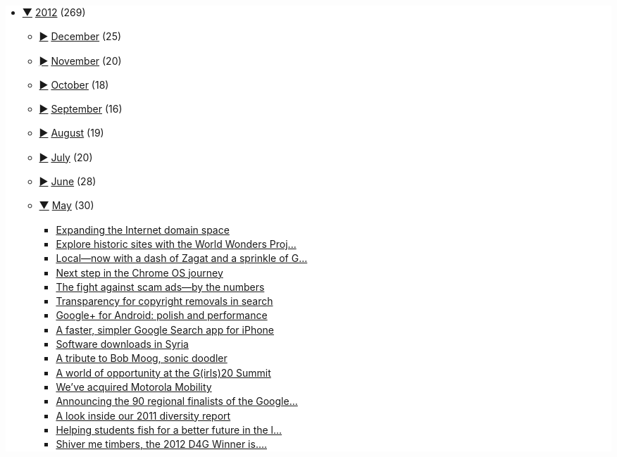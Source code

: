 -   [▼](javascript:void(0))
    [2012](http://googleblog.blogspot.co.uk/search?updated-min=2012-01-01T00:00:00-08:00&updated-max=2013-01-01T00:00:00-08:00&max-results=50)
    (269)
    -   [►](javascript:void(0))
        [December](http://googleblog.blogspot.co.uk/2012_12_01_archive.html)
        (25)

    -   [►](javascript:void(0))
        [November](http://googleblog.blogspot.co.uk/2012_11_01_archive.html)
        (20)

    -   [►](javascript:void(0))
        [October](http://googleblog.blogspot.co.uk/2012_10_01_archive.html)
        (18)

    -   [►](javascript:void(0))
        [September](http://googleblog.blogspot.co.uk/2012_09_01_archive.html)
        (16)

    -   [►](javascript:void(0))
        [August](http://googleblog.blogspot.co.uk/2012_08_01_archive.html)
        (19)

    -   [►](javascript:void(0))
        [July](http://googleblog.blogspot.co.uk/2012_07_01_archive.html)
        (20)

    -   [►](javascript:void(0))
        [June](http://googleblog.blogspot.co.uk/2012_06_01_archive.html)
        (28)

    -   [▼](javascript:void(0))
        [May](http://googleblog.blogspot.co.uk/2012_05_01_archive.html)
        (30)
        -   [Expanding the Internet domain
            space](http://googleblog.blogspot.co.uk/2012/05/expanding-internet-domain-space.html)
        -   [Explore historic sites with the World Wonders
            Proj...](http://googleblog.blogspot.co.uk/2012/05/explore-historic-sites-with-world.html)
        -   [Local—now with a dash of Zagat and a sprinkle of
            G...](http://googleblog.blogspot.co.uk/2012/05/localnow-with-dash-of-zagat-and.html)
        -   [Next step in the Chrome OS
            journey](http://googleblog.blogspot.co.uk/2012/05/next-step-in-chrome-os-journey.html)
        -   [The fight against scam ads—by the
            numbers](http://googleblog.blogspot.co.uk/2012/05/fight-against-scam-adsby-numbers.html)
        -   [Transparency for copyright removals in
            search](http://googleblog.blogspot.co.uk/2012/05/transparency-for-copyright-removals-in.html)
        -   [Google+ for Android: polish and
            performance](http://googleblog.blogspot.co.uk/2012/05/google-for-android-polish-and.html)
        -   [A faster, simpler Google Search app for
            iPhone](http://googleblog.blogspot.co.uk/2012/05/faster-simpler-google-search-app-for.html)
        -   [Software downloads in
            Syria](http://googleblog.blogspot.co.uk/2012/05/software-downloads-in-syria.html)
        -   [A tribute to Bob Moog, sonic
            doodler](http://googleblog.blogspot.co.uk/2012/05/tribute-to-bob-moog-sonic-doodler.html)
        -   [A world of opportunity at the G(irls)20
            Summit](http://googleblog.blogspot.co.uk/2012/05/world-of-opportunity-at-girls20-summit.html)
        -   [We’ve acquired Motorola
            Mobility](http://googleblog.blogspot.co.uk/2012/05/weve-acquired-motorola-mobility.html)
        -   [Announcing the 90 regional finalists of the
            Google...](http://googleblog.blogspot.co.uk/2012/05/announcing-90-regional-finalists-of.html)
        -   [A look inside our 2011 diversity
            report](http://googleblog.blogspot.co.uk/2012/05/look-inside-our-2011-diversity-report.html)
        -   [Helping students fish for a better future in the
            l...](http://googleblog.blogspot.co.uk/2012/05/helping-students-fish-for-better-future.html)
        -   [Shiver me timbers, the 2012 D4G Winner
            is....](http://googleblog.blogspot.co.uk/2012/05/shiver-me-timbers-2012-d4g-winner-is.html)